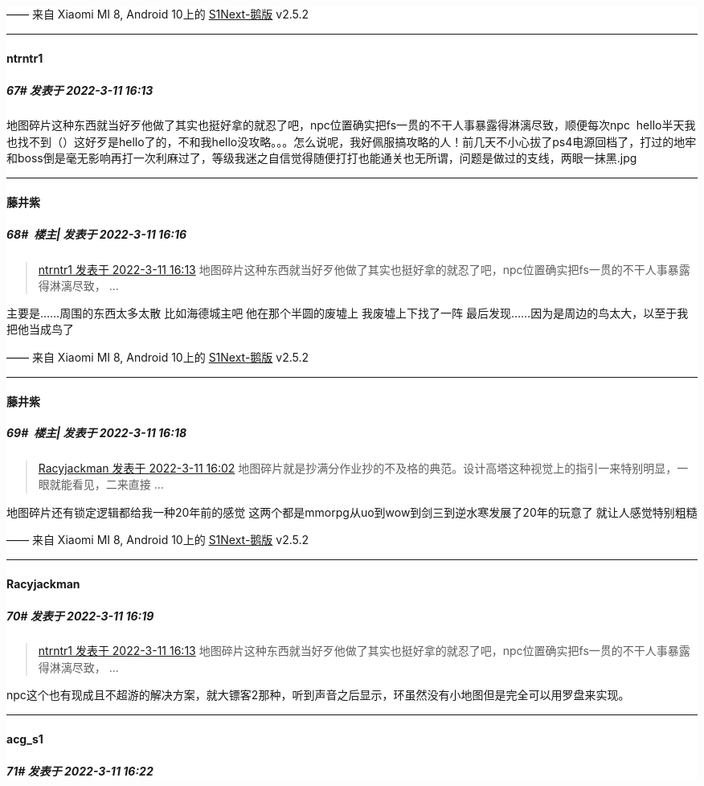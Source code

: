 —— 来自 Xiaomi MI 8, Android 10上的 [S1Next-鹅版](https://github.com/ykrank/S1-Next/releases) v2.5.2

*****

####  ntrntr1  
##### 67#       发表于 2022-3-11 16:13

地图碎片这种东西就当好歹他做了其实也挺好拿的就忍了吧，npc位置确实把fs一贯的不干人事暴露得淋漓尽致，顺便每次npc  hello半天我也找不到（）这好歹是hello了的，不和我hello没攻略。。。怎么说呢，我好佩服搞攻略的人！前几天不小心拔了ps4电源回档了，打过的地牢和boss倒是毫无影响再打一次利麻过了，等级我迷之自信觉得随便打打也能通关也无所谓，问题是做过的支线，两眼一抹黑.jpg

*****

####  藤井紫  
##### 68#         楼主| 发表于 2022-3-11 16:16

<blockquote><a href="httphttps://bbs.saraba1st.com/2b/forum.php?mod=redirect&amp;goto=findpost&amp;pid=55006142&amp;ptid=2057260" target="_blank">ntrntr1 发表于 2022-3-11 16:13</a>
地图碎片这种东西就当好歹他做了其实也挺好拿的就忍了吧，npc位置确实把fs一贯的不干人事暴露得淋漓尽致， ...</blockquote>
主要是……周围的东西太多太散
比如海德城主吧
他在那个半圆的废墟上
我废墟上下找了一阵
最后发现……因为是周边的鸟太大，以至于我把他当成鸟了

—— 来自 Xiaomi MI 8, Android 10上的 [S1Next-鹅版](https://github.com/ykrank/S1-Next/releases) v2.5.2

*****

####  藤井紫  
##### 69#         楼主| 发表于 2022-3-11 16:18

<blockquote><a href="httphttps://bbs.saraba1st.com/2b/forum.php?mod=redirect&amp;goto=findpost&amp;pid=55005974&amp;ptid=2057260" target="_blank">Racyjackman 发表于 2022-3-11 16:02</a>
地图碎片就是抄满分作业抄的不及格的典范。设计高塔这种视觉上的指引一来特别明显，一眼就能看见，二来直接 ...</blockquote>
地图碎片还有锁定逻辑都给我一种20年前的感觉
这两个都是mmorpg从uo到wow到剑三到逆水寒发展了20年的玩意了
就让人感觉特别粗糙

—— 来自 Xiaomi MI 8, Android 10上的 [S1Next-鹅版](https://github.com/ykrank/S1-Next/releases) v2.5.2

*****

####  Racyjackman  
##### 70#       发表于 2022-3-11 16:19

<blockquote><a href="httphttps://bbs.saraba1st.com/2b/forum.php?mod=redirect&amp;goto=findpost&amp;pid=55006142&amp;ptid=2057260" target="_blank">ntrntr1 发表于 2022-3-11 16:13</a>
地图碎片这种东西就当好歹他做了其实也挺好拿的就忍了吧，npc位置确实把fs一贯的不干人事暴露得淋漓尽致， ...</blockquote>
npc这个也有现成且不超游的解决方案，就大镖客2那种，听到声音之后显示，环虽然没有小地图但是完全可以用罗盘来实现。

*****

####  acg_s1  
##### 71#       发表于 2022-3-11 16:22
